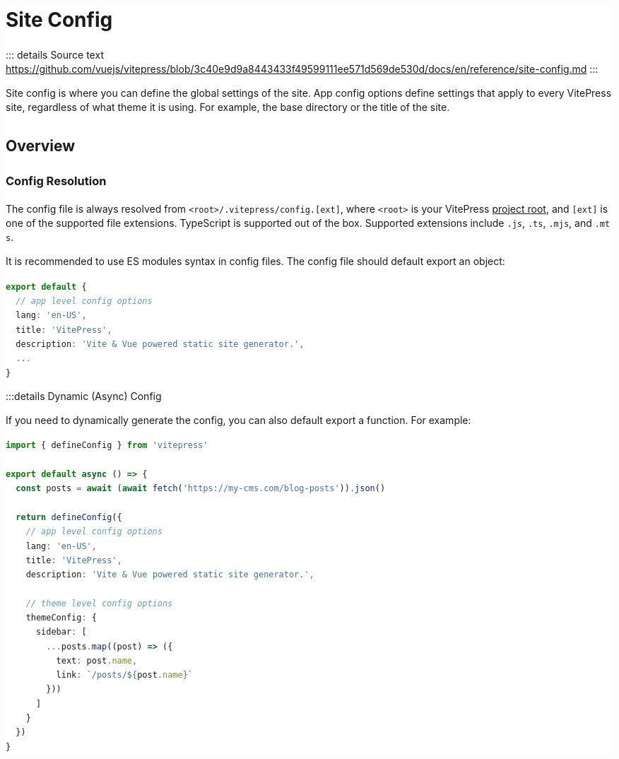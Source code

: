 # Site Config

::: details Source text
https://github.com/vuejs/vitepress/blob/3c40e9d9a8443433f49599111ee571d569de530d/docs/en/reference/site-config.md
:::

Site config is where you can define the global settings of the site. App config options define settings that apply to every VitePress site, regardless of what theme it is using. For example, the base directory or the title of the site.

## Overview

### Config Resolution

The config file is always resolved from `<root>/.vitepress/config.[ext]`, where `<root>` is your VitePress [project root](../guide/routing#root-and-source-directory), and `[ext]` is one of the supported file extensions. TypeScript is supported out of the box. Supported extensions include `.js`, `.ts`, `.mjs`, and `.mts`.

It is recommended to use ES modules syntax in config files. The config file should default export an object:

```ts
export default {
  // app level config options
  lang: 'en-US',
  title: 'VitePress',
  description: 'Vite & Vue powered static site generator.',
  ...
}
```

:::details Dynamic (Async) Config

If you need to dynamically generate the config, you can also default export a function. For example:

```ts
import { defineConfig } from 'vitepress'

export default async () => {
  const posts = await (await fetch('https://my-cms.com/blog-posts')).json()

  return defineConfig({
    // app level config options
    lang: 'en-US',
    title: 'VitePress',
    description: 'Vite & Vue powered static site generator.',

    // theme level config options
    themeConfig: {
      sidebar: [
        ...posts.map((post) => ({
          text: post.name,
          link: `/posts/${post.name}`
        }))
      ]
    }
  })
}
```


  [key: string]: any